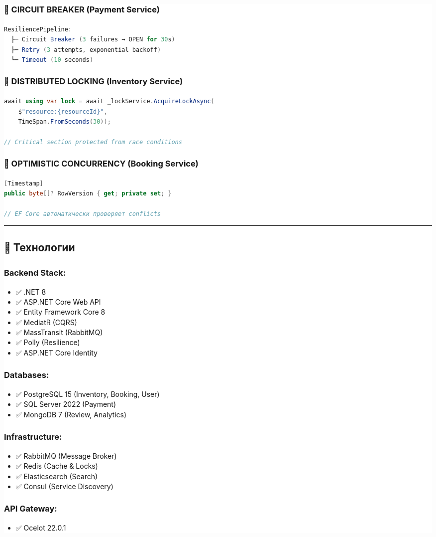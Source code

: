 ### 🌟 CIRCUIT BREAKER (Payment Service)
```csharp
ResiliencePipeline:
  ├─ Circuit Breaker (3 failures → OPEN for 30s)
  ├─ Retry (3 attempts, exponential backoff)
  └─ Timeout (10 seconds)
```

### 🌟 DISTRIBUTED LOCKING (Inventory Service)
```csharp
await using var lock = await _lockService.AcquireLockAsync(
    $"resource:{resourceId}", 
    TimeSpan.FromSeconds(30));
    
// Critical section protected from race conditions
```

### 🌟 OPTIMISTIC CONCURRENCY (Booking Service)
```csharp
[Timestamp]
public byte[]? RowVersion { get; private set; }

// EF Core автоматически проверяет conflicts
```

---

## 🔧 Технологии

### Backend Stack:
- ✅ .NET 8
- ✅ ASP.NET Core Web API
- ✅ Entity Framework Core 8
- ✅ MediatR (CQRS)
- ✅ MassTransit (RabbitMQ)
- ✅ Polly (Resilience)
- ✅ ASP.NET Core Identity

### Databases:
- ✅ PostgreSQL 15 (Inventory, Booking, User)
- ✅ SQL Server 2022 (Payment)
- ✅ MongoDB 7 (Review, Analytics)

### Infrastructure:
- ✅ RabbitMQ (Message Broker)
- ✅ Redis (Cache & Locks)
- ✅ Elasticsearch (Search)
- ✅ Consul (Service Discovery)

### API Gateway:
- ✅ Ocelot 22.0.1
